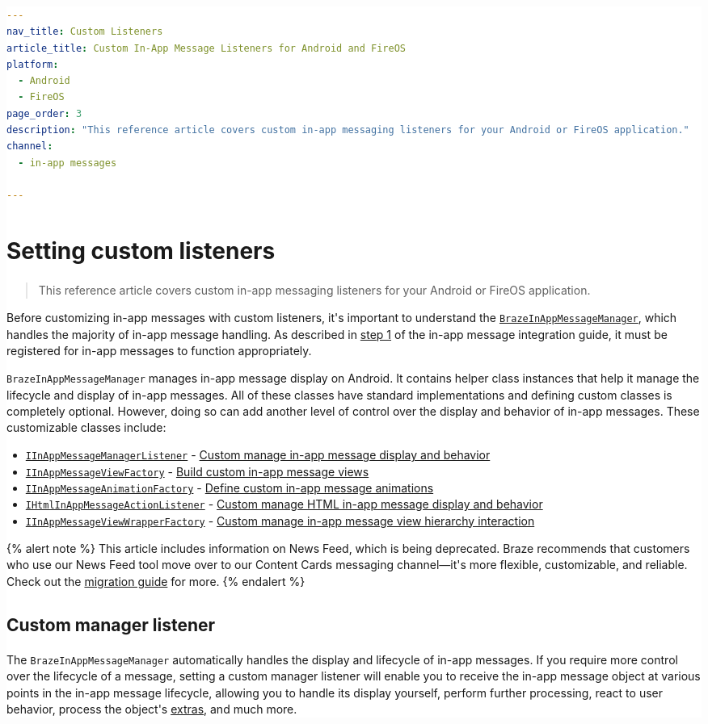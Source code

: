 ```yaml
---
nav_title: Custom Listeners
article_title: Custom In-App Message Listeners for Android and FireOS
platform: 
  - Android
  - FireOS
page_order: 3
description: "This reference article covers custom in-app messaging listeners for your Android or FireOS application."
channel:
  - in-app messages

---
```


# Setting custom listeners

> This reference article covers custom in-app messaging listeners for your Android or FireOS application.

Before customizing in-app messages with custom listeners, it's important to understand the [`BrazeInAppMessageManager`][34], which handles the majority of in-app message handling. As described in [step 1][5] of the in-app message integration guide, it must be registered for in-app messages to function appropriately.

`BrazeInAppMessageManager` manages in-app message display on Android. It contains helper class instances that help it manage the lifecycle and display of in-app messages. All of these classes have standard implementations and defining custom classes is completely optional. However, doing so can add another level of control over the display and behavior of in-app messages. These customizable classes include:

- [`IInAppMessageManagerListener`][21] - [Custom manage in-app message display and behavior](#custom-manager-listener)
- [`IInAppMessageViewFactory`][42] - [Build custom in-app message views](#custom-view-factory)
- [`IInAppMessageAnimationFactory`][20] - [Define custom in-app message animations](#custom-animation-factory)
- [`IHtmlInAppMessageActionListener`][86] - [Custom manage HTML in-app message display and behavior](#custom-html-in-app-message-action-listener)
- [`IInAppMessageViewWrapperFactory`][88] - [Custom manage in-app message view hierarchy interaction](#custom-view-wrapper-factory)

{% alert note %}
This article includes information on News Feed, which is being deprecated. Braze recommends that customers who use our News Feed tool move over to our Content Cards messaging channel—it's more flexible, customizable, and reliable. Check out the [migration guide]({{site.baseurl}}/user_guide/message_building_by_channel/content_cards/migrating_from_news_feed/) for more.
{% endalert %}

## Custom manager listener

The `BrazeInAppMessageManager` automatically handles the display and lifecycle of in-app messages. If you require more control over the lifecycle of a message, setting a custom manager listener will enable you to receive the in-app message object at various points in the in-app message lifecycle, allowing you to handle its display yourself, perform further processing, react to user behavior, process the object's [extras][14], and much more.


[5]: {{site.baseurl}}/developer_guide/platform_integration_guides/android/in-app_messaging/integration/#step-1-braze-in-app-message-manager-registration
[14]: {{site.baseurl}}/developer_guide/platform_integration_guides/android/news_feed/customization/key_value_pairs/
[18]: http://developer.android.com/reference/android/view/View.html
[20]: https://braze-inc.github.io/braze-android-sdk/kdoc/braze-android-sdk/com.braze.ui.inappmessage/-i-in-app-message-animation-factory/index.html
[21]: https://braze-inc.github.io/braze-android-sdk/kdoc/braze-android-sdk/com.braze.ui.inappmessage.listeners/-i-in-app-message-manager-listener/index.html
[24]: https://braze-inc.github.io/braze-android-sdk/kdoc/braze-android-sdk/com.braze.ui.inappmessage.views/-i-in-app-message-immersive-view/index.html
[25]: https://github.com/braze-inc/braze-android-sdk/blob/master/android-sdk-ui/src/main/java/com/appboy/ui/inappmessage/IInAppMessageView.java
[34]: https://braze-inc.github.io/braze-android-sdk/kdoc/braze-android-sdk/com.braze.ui.inappmessage/-braze-in-app-message-manager/index.html
[42]: https://braze-inc.github.io/braze-android-sdk/kdoc/braze-android-sdk/com.braze.ui.inappmessage/-i-in-app-message-view-factory/index.html
[45]: https://braze-inc.github.io/braze-android-sdk/kdoc/braze-android-sdk/com.braze.ui.inappmessage/-in-app-message-operation/index.html
[82]: https://developer.android.com/reference/android/app/Application.html#onCreate()
[83]: https://braze-inc.github.io/braze-android-sdk/kdoc/braze-android-sdk/com.braze.ui.inappmessage/-in-app-message-operation/index.html#27659854%2FClasslikes%2F-1725759721
[86]: https://braze-inc.github.io/braze-android-sdk/kdoc/braze-android-sdk/com.braze.ui.inappmessage.listeners/-i-html-in-app-message-action-listener/index.html
[87]: https://braze-inc.github.io/braze-android-sdk/kdoc/braze-android-sdk/com.appboy.ui.inappmessage/-i-in-app-message-view-factory/index.html
[88]: https://braze-inc.github.io/braze-android-sdk/kdoc/braze-android-sdk/com.appboy.ui.inappmessage/-i-in-app-message-view-wrapper-factory/index.html
[90]: https://braze-inc.github.io/braze-android-sdk/kdoc/braze-android-sdk/com.appboy.ui.inappmessage/-i-in-app-message-view-wrapper/index.html
[91]: https://braze-inc.github.io/braze-android-sdk/kdoc/braze-android-sdk/com.braze.ui.inappmessage/-in-app-message-manager-base/set-custom-in-app-message-view-factory.html
[92]: https://braze-inc.github.io/braze-android-sdk/kdoc/braze-android-sdk/com.braze.ui.inappmessage.listeners/-i-in-app-message-manager-listener/before-in-app-message-view-opened.html
[93]: https://braze-inc.github.io/braze-android-sdk/kdoc/braze-android-sdk/com.braze.ui.inappmessage.listeners/-i-in-app-message-manager-listener/after-in-app-message-view-opened.html
[94]: https://braze-inc.github.io/braze-android-sdk/kdoc/braze-android-sdk/com.braze.ui.inappmessage.listeners/-i-in-app-message-manager-listener/before-in-app-message-view-closed.html
[95]: https://braze-inc.github.io/braze-android-sdk/kdoc/braze-android-sdk/com.braze.ui.inappmessage.listeners/-i-in-app-message-manager-listener/after-in-app-message-view-closed.html
[97]: https://braze-inc.github.io/braze-android-sdk/kdoc/braze-android-sdk/com.braze.models.inappmessage/-i-in-app-message-themeable/enable-dark-theme.html
[98]: https://braze-inc.github.io/braze-android-sdk/kdoc/braze-android-sdk/com.braze.ui.inappmessage/-braze-in-app-message-manager/index.html#requestDisplayInAppMessage--
[89]: https://braze-inc.github.io/braze-android-sdk/kdoc/braze-android-sdk/com.braze.ui.inappmessage/-default-in-app-message-view-wrapper/index.html